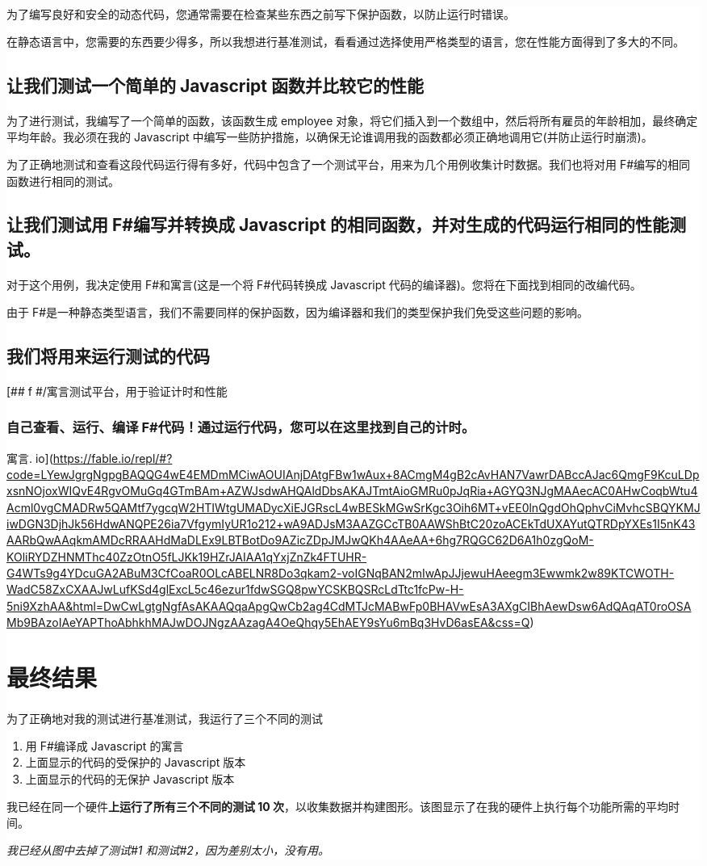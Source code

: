 为了编写良好和安全的动态代码，您通常需要在检查某些东西之前写下保护函数，以防止运行时错误。

在静态语言中，您需要的东西要少得多，所以我想进行基准测试，看看通过选择使用严格类型的语言，您在性能方面得到了多大的不同。

## 让我们测试一个简单的 Javascript 函数并比较它的性能

为了进行测试，我编写了一个简单的函数，该函数生成 employee 对象，将它们插入到一个数组中，然后将所有雇员的年龄相加，最终确定平均年龄。我必须在我的 Javascript 中编写一些防护措施，以确保无论谁调用我的函数都必须正确地调用它(并防止运行时崩溃)。

为了正确地测试和查看这段代码运行得有多好，代码中包含了一个测试平台，用来为几个用例收集计时数据。我们也将对用 F#编写的相同函数进行相同的测试。

## 让我们测试用 F#编写并转换成 Javascript 的相同函数，并对生成的代码运行相同的性能测试。

对于这个用例，我决定使用 F#和寓言(这是一个将 F#代码转换成 Javascript 代码的编译器)。您将在下面找到相同的改编代码。

由于 F#是一种静态类型语言，我们不需要同样的保护函数，因为编译器和我们的类型保护我们免受这些问题的影响。

## 我们将用来运行测试的代码

 [## f #/寓言测试平台，用于验证计时和性能

### 自己查看、运行、编译 F#代码！通过运行代码，您可以在这里找到自己的计时。

寓言. io](https://fable.io/repl/#?code=LYewJgrgNgpgBAQQG4wE4EMDmMCiwAOUIAnjDAtgFBw1wAux+8ACmgM4gB2cAvHAN7VawrDABccAJac6QmgF9KcuLDpxsnNOjoxWIQvE4RgvOMuGq4GTmBAm+AZWJsdwAHQAldDbsAKAJTmtAioGMRu0pJqRia+AGYQ3NJgMAAecAC0AHwCoqbWtu4Acml0vgCMADRw5QAMtf7ygcqW2HTIWtgUMADycXiEJGRscL4wBESkMGwSrKgc3Oih6MT+vEE0lnQgdOhQphvCiMvhcSBQYKMJiwDGN3DjhJk56HdwANQPE26ia7VfgymIyUR1o212+wA9ADJsM3AAZGCcTB0AAWShBtC20zoACEkTdUXAYutQTRDpYXEs1I5nK43AARbQwAAqkmAMDcRRAAHdMaDLEx9LBTBotDo9AZicZDpJMJwQKh4AAeAA+6hg7RQGC62D6A1h0zgQoM-KOliRYDZHNMThc40ZzOtnO5fLJKk19HZrJAIAA1qYxjZnZk4FTUHR-G4WTs9g4YDcuGA2ABuM3CfCoaR0OLcABELNR8Do3qkam2-voIGNqBAN2mIwApJJjewuHAeegm3Ewwmk2w89KTCWOTH-WadC58ZxCXAAJwLufKSd4glExcL5c46ezur1fdwSGQ8pwYCSKBQSRcLdTtc1fcPw-H-5ni9XzhAA&html=DwCwLgtgNgfAsAKAAQqaApgQwCb2ag4CdMTJcMABwFp0BHAVwEsA3AXgCIBhAewDsw6AdQAqAT0roOSAMb9BAzoIAeYAPThoAbhkhMAJwDOJNgzAAzagA4OeQhqy5EhAEY9sYu6mBq3HvD6asEA&css=Q) 

# 最终结果

为了正确地对我的测试进行基准测试，我运行了三个不同的测试

1.  用 F#编译成 Javascript 的寓言
2.  上面显示的代码的受保护的 Javascript 版本
3.  上面显示的代码的无保护 Javascript 版本

我已经在同一个硬件**上运行了所有三个不同的测试 10 次**，以收集数据并构建图形。该图显示了在我的硬件上执行每个功能所需的平均时间。

*我已经从图中去掉了测试#1 和测试#2，因为差别太小，没有用。*
